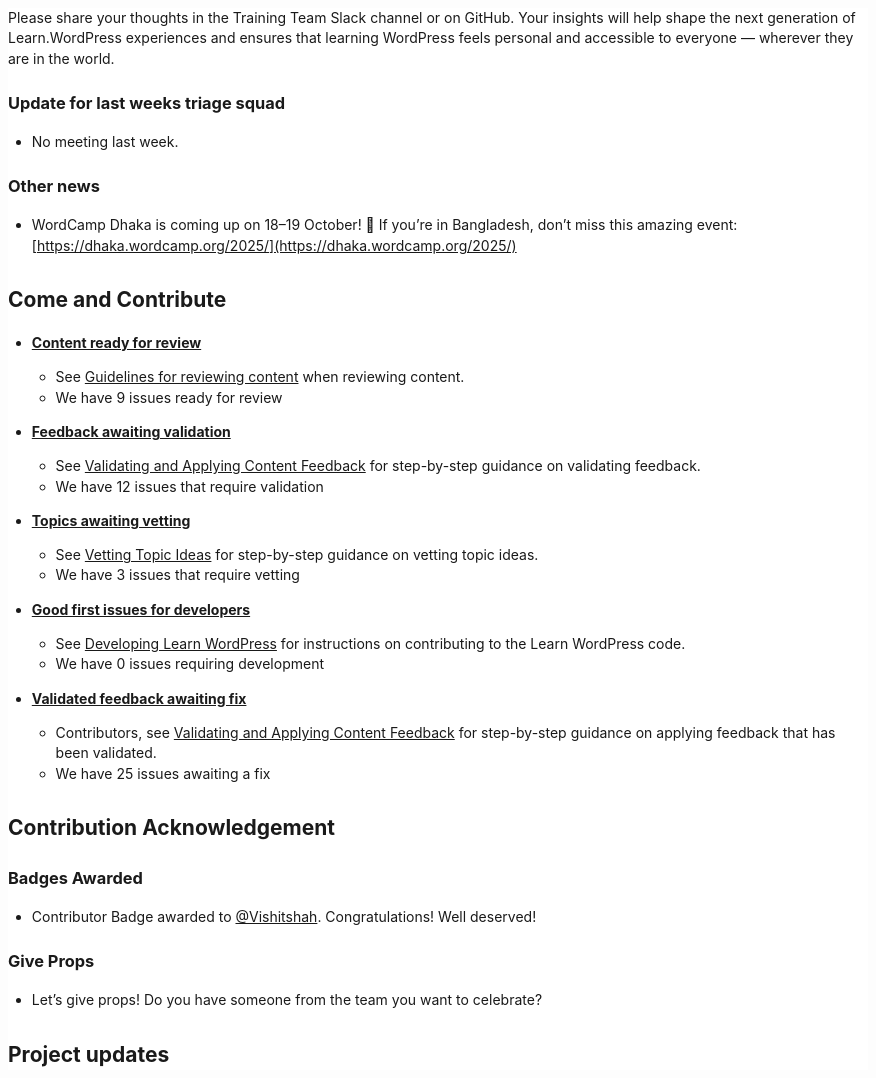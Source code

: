 Please share your thoughts in the Training Team Slack channel or on GitHub. Your insights will help shape the next generation of Learn.WordPress experiences and ensures that learning WordPress feels personal and accessible to everyone — wherever they are in the world.

### **Update for last weeks triage squad**

- No meeting last week.

### **Other news**

- WordCamp Dhaka is coming up on 18–19 October! :tada: If you’re in Bangladesh, don’t miss this amazing event: [https://dhaka.wordcamp.org/2025/](https://dhaka.wordcamp.org/2025/)

## **Come and Contribute**

- **[Content ready for review](https://github.com/orgs/WordPress/projects/33/views/17)**
  - See [Guidelines for reviewing content](https://make.wordpress.org/training/handbook/training-team-how-to-guides/guidelines-for-reviewing-content-on-learn/) when reviewing content.
  - We have 9 issues ready for review

- **[Feedback awaiting validation](https://github.com/orgs/WordPress/projects/78/views/3)**
  - See [Validating and Applying Content Feedback](https://make.wordpress.org/training/handbook/training-team-how-to-guides/how-we-use-github/validating-and-applying-content-feedback/) for step-by-step guidance on validating feedback.
  - We have 12 issues that require validation
- **[Topics awaiting vetting](https://github.com/orgs/WordPress/projects/105/views/1)**
  - See [Vetting Topic Ideas](https://make.wordpress.org/training/handbook/training-team-how-to-guides/how-we-use-github/vetting-topic-ideas/) for step-by-step guidance on vetting topic ideas.
  - We have 3 issues that require vetting
- **[Good first issues for developers](https://github.com/orgs/WordPress/projects/71/views/7)**
  - See [Developing Learn WordPress](https://make.wordpress.org/training/handbook/training-team-how-to-guides/developing-learn-wordpress/) for instructions on contributing to the Learn WordPress code.
  - We have 0 issues requiring development
- **[Validated feedback awaiting fix](https://github.com/orgs/WordPress/projects/78/views/4)**
  - Contributors, see [Validating and Applying Content Feedback](https://make.wordpress.org/training/handbook/training-team-how-to-guides/how-we-use-github/validating-and-applying-content-feedback/) for step-by-step guidance on applying feedback that has been validated.
  - We have 25 issues awaiting a fix

## **Contribution Acknowledgement**

### **Badges Awarded**

- Contributor Badge awarded to [@Vishitshah](https://profiles.wordpress.org/vishitshah/). Congratulations! Well deserved!

### **Give Props**

- Let’s give props! Do you have someone from the team you want to celebrate?

## **Project updates**
